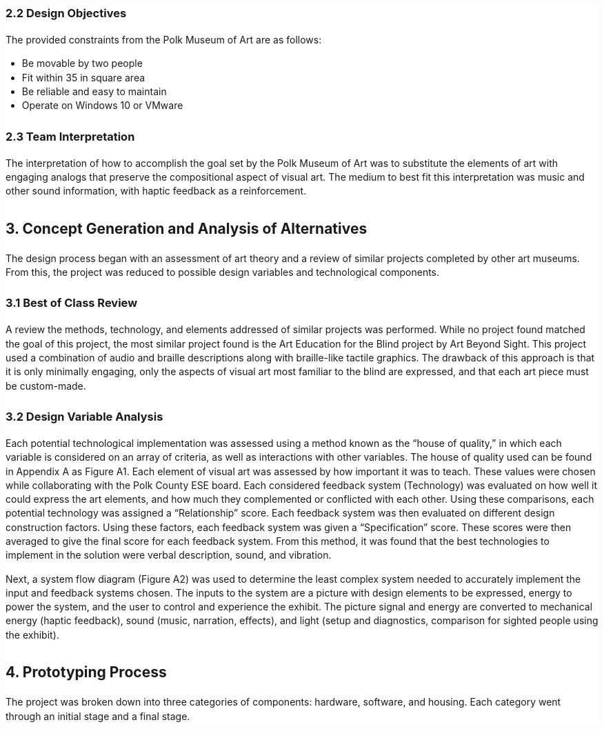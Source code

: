 ### 2.2 Design Objectives
The provided constraints from the Polk Museum of Art are as follows:
* Be movable by two people
* Fit within 35 in square area
* Be reliable and easy to maintain
* Operate on Windows 10 or VMware

### 2.3 Team Interpretation
The interpretation of how to accomplish the goal set by the Polk Museum of Art was to substitute the elements of art with engaging analogs that preserve the compositional aspect of visual art. The medium to best fit this interpretation was music and other sound information, with haptic feedback as a reinforcement.

## 3. Concept Generation and Analysis of Alternatives
The design process began with an assessment of art theory and a review of similar projects completed by other art museums. From this, the project was reduced to possible design variables and technological components. 

### 3.1 Best of Class Review
A review the methods, technology, and elements addressed of similar projects was performed. While no project found matched the goal of this project, the most similar project found is the Art Education for the Blind project by Art Beyond Sight. This project used a combination of audio and braille descriptions along with braille-like tactile graphics. The drawback of this approach is that it is only minimally engaging, only the aspects of visual art most familiar to the blind are expressed, and that each art piece must be custom-made. 

### 3.2 Design Variable Analysis
Each potential technological implementation was assessed using a method known as the “house of quality,” in which each variable is considered on an array of criteria, as well as interactions with other variables. The house of quality used can be found in Appendix A as Figure A1. Each element of visual art was assessed by how important it was to teach. These values were chosen while collaborating with the Polk County ESE board. Each considered feedback system (Technology) was evaluated on how well it could express the art elements, and how much they complemented or conflicted with each other. Using these comparisons, each potential technology was assigned a “Relationship” score. Each feedback system was then evaluated on different design construction factors. Using these factors, each feedback system was given a “Specification” score. These scores were then averaged to give the final score for each feedback system. From this method, it was found that the best technologies to implement in the solution were verbal description, sound, and vibration.

Next, a system flow diagram (Figure A2) was used to determine the least complex system needed to accurately implement the input and feedback systems chosen. The inputs to the system are a picture with design elements to be expressed, energy to power the system, and the user to control and experience the exhibit. The picture signal and energy are converted to mechanical energy (haptic feedback), sound (music, narration, effects), and light (setup and diagnostics, comparison for sighted people using the exhibit). 

## 4. Prototyping Process
The project was broken down into three categories of components: hardware, software, and housing. Each category went through an initial stage and a final stage. 
